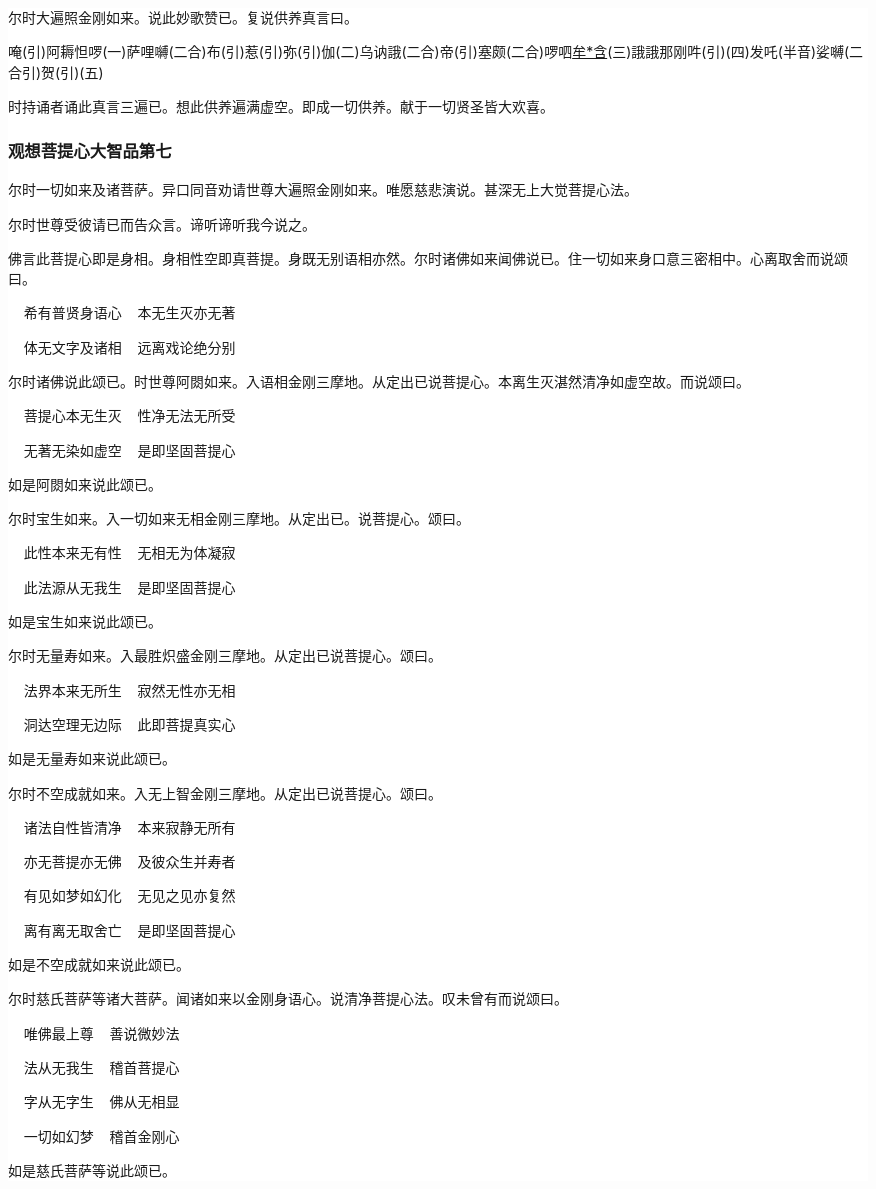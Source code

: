 尔时大遍照金刚如来。说此妙歌赞已。复说供养真言曰。

唵(引)阿耨怛啰(一)萨哩嚩(二合)布(引)惹(引)弥(引)伽(二)乌讷誐(二合)帝(引)塞颇(二合)啰呬[牟\*含](引)(三)誐誐那刚吽(引)(四)发吒(半音)娑嚩(二合引)贺(引)(五)

时持诵者诵此真言三遍已。想此供养遍满虚空。即成一切供养。献于一切贤圣皆大欢喜。

### 观想菩提心大智品第七

尔时一切如来及诸菩萨。异口同音劝请世尊大遍照金刚如来。唯愿慈悲演说。甚深无上大觉菩提心法。

尔时世尊受彼请已而告众言。谛听谛听我今说之。

佛言此菩提心即是身相。身相性空即真菩提。身既无别语相亦然。尔时诸佛如来闻佛说已。住一切如来身口意三密相中。心离取舍而说颂曰。

&nbsp;&nbsp;&nbsp;&nbsp;希有普贤身语心&nbsp;&nbsp;&nbsp;&nbsp;本无生灭亦无著

&nbsp;&nbsp;&nbsp;&nbsp;体无文字及诸相&nbsp;&nbsp;&nbsp;&nbsp;远离戏论绝分别

尔时诸佛说此颂已。时世尊阿閦如来。入语相金刚三摩地。从定出已说菩提心。本离生灭湛然清净如虚空故。而说颂曰。

&nbsp;&nbsp;&nbsp;&nbsp;菩提心本无生灭&nbsp;&nbsp;&nbsp;&nbsp;性净无法无所受

&nbsp;&nbsp;&nbsp;&nbsp;无著无染如虚空&nbsp;&nbsp;&nbsp;&nbsp;是即坚固菩提心

如是阿閦如来说此颂已。

尔时宝生如来。入一切如来无相金刚三摩地。从定出已。说菩提心。颂曰。

&nbsp;&nbsp;&nbsp;&nbsp;此性本来无有性&nbsp;&nbsp;&nbsp;&nbsp;无相无为体凝寂

&nbsp;&nbsp;&nbsp;&nbsp;此法源从无我生&nbsp;&nbsp;&nbsp;&nbsp;是即坚固菩提心

如是宝生如来说此颂已。

尔时无量寿如来。入最胜炽盛金刚三摩地。从定出已说菩提心。颂曰。

&nbsp;&nbsp;&nbsp;&nbsp;法界本来无所生&nbsp;&nbsp;&nbsp;&nbsp;寂然无性亦无相

&nbsp;&nbsp;&nbsp;&nbsp;洞达空理无边际&nbsp;&nbsp;&nbsp;&nbsp;此即菩提真实心

如是无量寿如来说此颂已。

尔时不空成就如来。入无上智金刚三摩地。从定出已说菩提心。颂曰。

&nbsp;&nbsp;&nbsp;&nbsp;诸法自性皆清净&nbsp;&nbsp;&nbsp;&nbsp;本来寂静无所有

&nbsp;&nbsp;&nbsp;&nbsp;亦无菩提亦无佛&nbsp;&nbsp;&nbsp;&nbsp;及彼众生并寿者

&nbsp;&nbsp;&nbsp;&nbsp;有见如梦如幻化&nbsp;&nbsp;&nbsp;&nbsp;无见之见亦复然

&nbsp;&nbsp;&nbsp;&nbsp;离有离无取舍亡&nbsp;&nbsp;&nbsp;&nbsp;是即坚固菩提心

如是不空成就如来说此颂已。

尔时慈氏菩萨等诸大菩萨。闻诸如来以金刚身语心。说清净菩提心法。叹未曾有而说颂曰。

&nbsp;&nbsp;&nbsp;&nbsp;唯佛最上尊&nbsp;&nbsp;&nbsp;&nbsp;善说微妙法

&nbsp;&nbsp;&nbsp;&nbsp;法从无我生&nbsp;&nbsp;&nbsp;&nbsp;稽首菩提心

&nbsp;&nbsp;&nbsp;&nbsp;字从无字生&nbsp;&nbsp;&nbsp;&nbsp;佛从无相显

&nbsp;&nbsp;&nbsp;&nbsp;一切如幻梦&nbsp;&nbsp;&nbsp;&nbsp;稽首金刚心

如是慈氏菩萨等说此颂已。
